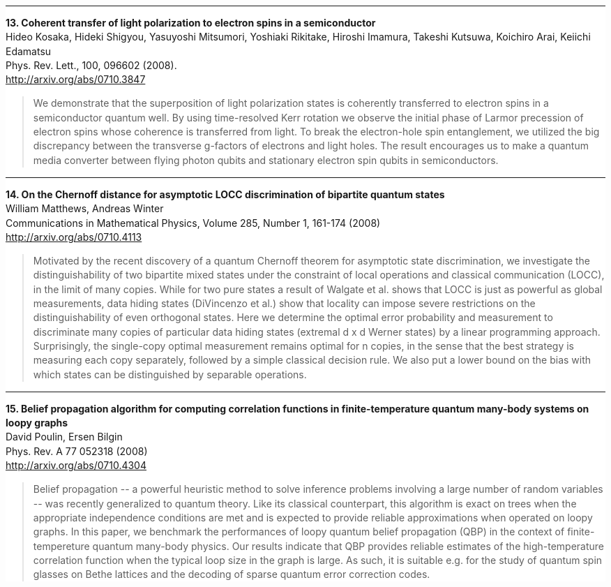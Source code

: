 ------

**13.    Coherent transfer of light polarization to electron spins in a semiconductor**  
Hideo Kosaka, Hideki Shigyou, Yasuyoshi Mitsumori, Yoshiaki Rikitake, Hiroshi Imamura, Takeshi Kutsuwa, Koichiro Arai, Keiichi Edamatsu  
Phys. Rev. Lett., 100, 096602 (2008).  
http://arxiv.org/abs/0710.3847  
<blockquote>
<p>
We demonstrate that the superposition of light polarization states is coherently transferred to electron spins in a semiconductor quantum well. By using time-resolved Kerr rotation we observe the initial phase of Larmor precession of electron spins whose coherence is transferred from light. To break the electron-hole spin entanglement, we utilized the big discrepancy between the transverse g-factors of electrons and light holes. The result encourages us to make a quantum media converter between flying photon qubits and stationary electron spin qubits in semiconductors.
</p>
</blockquote>

------

**14.    On the Chernoff distance for asymptotic LOCC discrimination of bipartite quantum states**  
William Matthews, Andreas Winter  
Communications in Mathematical Physics, Volume 285, Number 1, 161-174 (2008)  
http://arxiv.org/abs/0710.4113  
<blockquote>
<p>
Motivated by the recent discovery of a quantum Chernoff theorem for asymptotic state discrimination, we investigate the distinguishability of two bipartite mixed states under the constraint of local operations and classical communication (LOCC), in the limit of many copies. While for two pure states a result of Walgate et al. shows that LOCC is just as powerful as global measurements, data hiding states (DiVincenzo et al.) show that locality can impose severe restrictions on the distinguishability of even orthogonal states. Here we determine the optimal error probability and measurement to discriminate many copies of particular data hiding states (extremal d x d Werner states) by a linear programming approach. Surprisingly, the single-copy optimal measurement remains optimal for n copies, in the sense that the best strategy is measuring each copy separately, followed by a simple classical decision rule. We also put a lower bound on the bias with which states can be distinguished by separable operations.
</p>
</blockquote>

------

**15.    Belief propagation algorithm for computing correlation functions in finite-temperature quantum many-body systems on loopy graphs**  
David Poulin, Ersen Bilgin  
Phys. Rev. A 77 052318 (2008)  
http://arxiv.org/abs/0710.4304  
<blockquote>
<p>
Belief propagation -- a powerful heuristic method to solve inference problems involving a large number of random variables -- was recently generalized to quantum theory. Like its classical counterpart, this algorithm is exact on trees when the appropriate independence conditions are met and is expected to provide reliable approximations when operated on loopy graphs. In this paper, we benchmark the performances of loopy quantum belief propagation (QBP) in the context of finite-tempereture quantum many-body physics. Our results indicate that QBP provides reliable estimates of the high-temperature correlation function when the typical loop size in the graph is large. As such, it is suitable e.g. for the study of quantum spin glasses on Bethe lattices and the decoding of sparse quantum error correction codes.
</p>
</blockquote>
